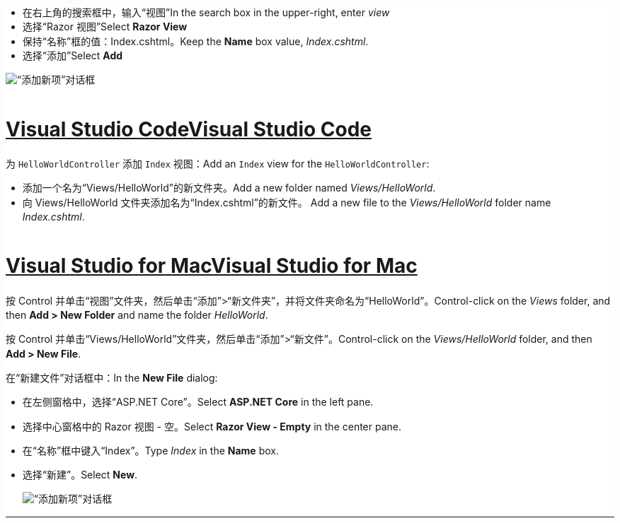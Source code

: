 * <span data-ttu-id="196f0-125">在右上角的搜索框中，输入“视图”</span><span class="sxs-lookup"><span data-stu-id="196f0-125">In the search box in the upper-right, enter *view*</span></span>
* <span data-ttu-id="196f0-126">选择“Razor 视图”</span><span class="sxs-lookup"><span data-stu-id="196f0-126">Select **Razor View**</span></span>
* <span data-ttu-id="196f0-127">保持“名称”框的值：Index.cshtml。</span><span class="sxs-lookup"><span data-stu-id="196f0-127">Keep the **Name** box value, *Index.cshtml*.</span></span>
* <span data-ttu-id="196f0-128">选择“添加”</span><span class="sxs-lookup"><span data-stu-id="196f0-128">Select **Add**</span></span>

![“添加新项”对话框](adding-view/_static/add_view50.png)

# <a name="visual-studio-code"></a>[<span data-ttu-id="196f0-130">Visual Studio Code</span><span class="sxs-lookup"><span data-stu-id="196f0-130">Visual Studio Code</span></span>](#tab/visual-studio-code)

<span data-ttu-id="196f0-131">为 `HelloWorldController` 添加 `Index` 视图：</span><span class="sxs-lookup"><span data-stu-id="196f0-131">Add an `Index` view for the `HelloWorldController`:</span></span>

* <span data-ttu-id="196f0-132">添加一个名为“Views/HelloWorld”的新文件夹。</span><span class="sxs-lookup"><span data-stu-id="196f0-132">Add a new folder named *Views/HelloWorld*.</span></span>
* <span data-ttu-id="196f0-133">向 Views/HelloWorld 文件夹添加名为“Index.cshtml”的新文件。 </span><span class="sxs-lookup"><span data-stu-id="196f0-133">Add a new file to the *Views/HelloWorld* folder name *Index.cshtml*.</span></span>

# <a name="visual-studio-for-mac"></a>[<span data-ttu-id="196f0-134">Visual Studio for Mac</span><span class="sxs-lookup"><span data-stu-id="196f0-134">Visual Studio for Mac</span></span>](#tab/visual-studio-mac)

<span data-ttu-id="196f0-135">按 Control 并单击“视图”文件夹，然后单击“添加”>“新文件夹”，并将文件夹命名为“HelloWorld”。</span><span class="sxs-lookup"><span data-stu-id="196f0-135">Control-click on the *Views* folder, and then **Add > New Folder** and name the folder *HelloWorld*.</span></span>

<span data-ttu-id="196f0-136">按 Control 并单击“Views/HelloWorld”文件夹，然后单击“添加”>“新文件”。</span><span class="sxs-lookup"><span data-stu-id="196f0-136">Control-click on the *Views/HelloWorld* folder, and then **Add > New File**.</span></span>

<span data-ttu-id="196f0-137">在“新建文件”对话框中：</span><span class="sxs-lookup"><span data-stu-id="196f0-137">In the **New File** dialog:</span></span>

* <span data-ttu-id="196f0-138">在左侧窗格中，选择“ASP.NET Core”。</span><span class="sxs-lookup"><span data-stu-id="196f0-138">Select **ASP.NET Core** in the left pane.</span></span>
* <span data-ttu-id="196f0-139">选择中心窗格中的 Razor 视图 - 空。</span><span class="sxs-lookup"><span data-stu-id="196f0-139">Select **Razor View - Empty** in the center pane.</span></span>
* <span data-ttu-id="196f0-140">在“名称”框中键入“Index”。</span><span class="sxs-lookup"><span data-stu-id="196f0-140">Type *Index* in the **Name** box.</span></span>
* <span data-ttu-id="196f0-141">选择“新建”。</span><span class="sxs-lookup"><span data-stu-id="196f0-141">Select **New**.</span></span>

  ![“添加新项”对话框](adding-view/_static/add_view_macVSM8.9.png)

---